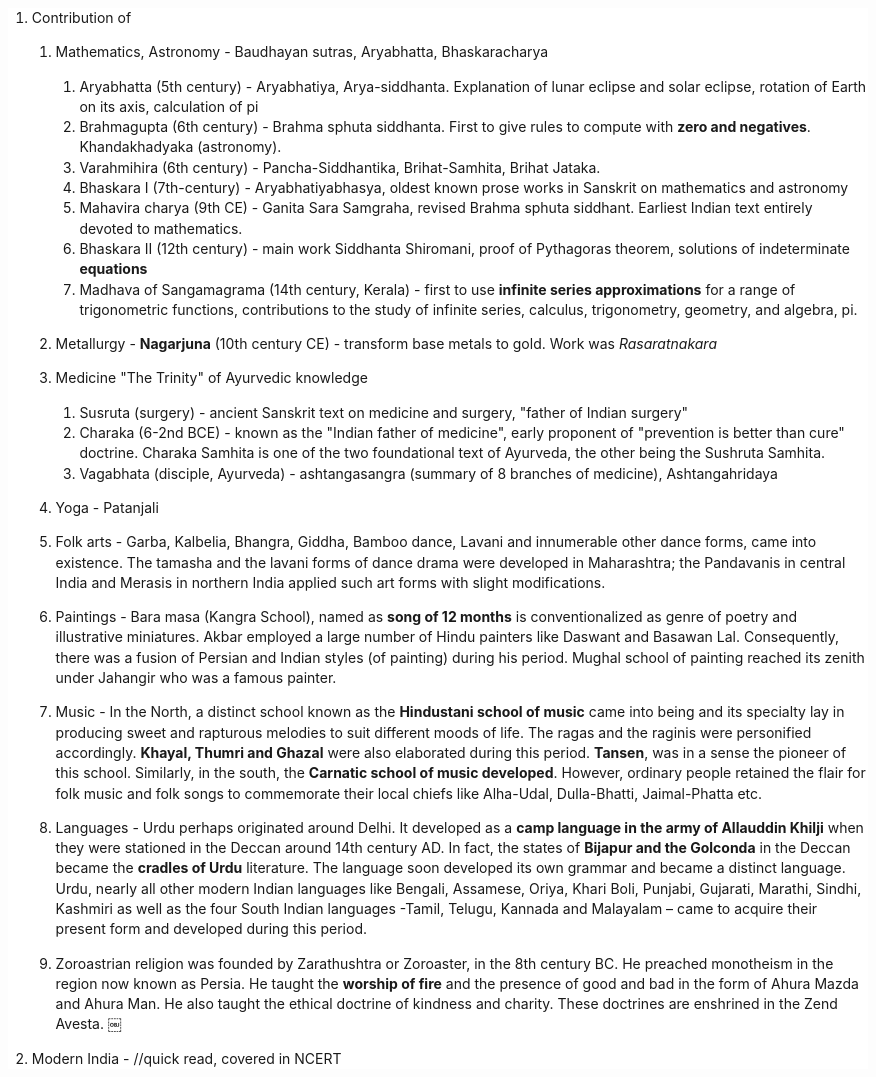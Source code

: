 1. Contribution of
    
    1. Mathematics, Astronomy - Baudhayan sutras, Aryabhatta, Bhaskaracharya
        
        1. Aryabhatta (5th century) - Aryabhatiya, Arya-siddhanta. Explanation of lunar eclipse and solar eclipse, rotation of Earth on its axis, calculation of pi
        2. Brahmagupta (6th century) - Brahma sphuta siddhanta. First to give rules to compute with **zero and negatives**. Khandakhadyaka (astronomy). 
        3. Varahmihira (6th century) - Pancha-Siddhantika, Brihat-Samhita, Brihat Jataka.
        4. Bhaskara I (7th-century) - Aryabhatiyabhasya, oldest known prose works in Sanskrit on mathematics and astronomy
        5. Mahavira charya (9th CE) - Ganita Sara Samgraha, revised Brahma sphuta siddhant. Earliest Indian text entirely devoted to mathematics.
        6. Bhaskara II (12th century) - main work Siddhanta Shiromani, proof of Pythagoras theorem, solutions of indeterminate **equations**
        7. Madhava of Sangamagrama (14th century, Kerala) - first to use **infinite series approximations** for a range of trigonometric functions, contributions to the study of infinite series, calculus, trigonometry, geometry, and algebra, pi.
    2. Metallurgy - **Nagarjuna** (10th century CE) - transform base metals to gold. Work was _Rasaratnakara_
    3. Medicine "The Trinity" of Ayurvedic knowledge
        
        1. Susruta (surgery) - ancient Sanskrit text on medicine and surgery, "father of Indian surgery"
        2. Charaka (6-2nd BCE) - known as the "Indian father of medicine", early proponent of "prevention is better than cure" doctrine. Charaka Samhita is one of the two foundational text of Ayurveda, the other being the Sushruta Samhita.
        3. Vagabhata (disciple, Ayurveda) - ashtangasangra (summary of 8 branches of medicine), Ashtangahridaya
    4. Yoga - Patanjali
    5. Folk arts - Garba, Kalbelia, Bhangra, Giddha, Bamboo dance, Lavani and innumerable other dance forms, came into existence. The tamasha and the lavani forms of dance drama were developed in Maharashtra; the Pandavanis in central India and Merasis in northern India applied such art forms with slight modifications.
    6. Paintings - Bara masa (Kangra School), named as **song of 12 months** is conventionalized as genre of poetry and illustrative miniatures. Akbar employed a large number of Hindu painters like Daswant and Basawan Lal. Consequently, there was a fusion of Persian and Indian styles (of painting) during his period. Mughal school of painting reached its zenith under Jahangir who was a famous painter.
    7. Music - In the North, a distinct school known as the **Hindustani school of music** came into being and its specialty lay in producing sweet and rapturous melodies to suit different moods of life. The ragas and the raginis were personified accordingly. **Khayal, Thumri and Ghazal** were also elaborated during this period. **Tansen**, was in a sense the pioneer of this school. Similarly, in the south, the **Carnatic school of music developed**. However, ordinary people retained the flair for folk music and folk songs to commemorate their local chiefs like Alha-Udal, Dulla-Bhatti, Jaimal-Phatta etc.
    8. Languages - Urdu perhaps originated around Delhi. It developed as a **camp language in the army of Allauddin Khilji** when they were stationed in the Deccan around 14th century AD. In fact, the states of **Bijapur and the Golconda** in the Deccan became the **cradles of Urdu** literature. The language soon developed its own grammar and became a distinct language. Urdu, nearly all other modern Indian languages like Bengali, Assamese, Oriya, Khari Boli, Punjabi, Gujarati, Marathi, Sindhi, Kashmiri as well as the four South Indian languages -Tamil, Telugu, Kannada and Malayalam – came to acquire their present form and developed during this period.
    9. Zoroastrian religion was founded by Zarathushtra or Zoroaster, in the 8th century BC. He preached monotheism in the region now known as Persia. He taught the **worship of fire** and the presence of good and bad in the form of Ahura Mazda and Ahura Man. He also taught the ethical doctrine of kindness and charity. These doctrines are enshrined in the Zend Avesta. ￼
2. Modern India - //quick read, covered in NCERT
    